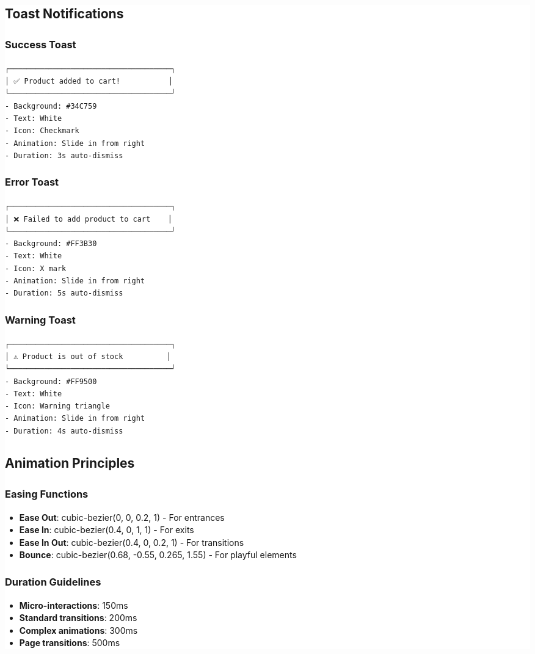 ## Toast Notifications

### Success Toast
```
┌─────────────────────────────────────┐
│ ✅ Product added to cart!           │
└─────────────────────────────────────┘
- Background: #34C759
- Text: White
- Icon: Checkmark
- Animation: Slide in from right
- Duration: 3s auto-dismiss
```

### Error Toast
```
┌─────────────────────────────────────┐
│ ❌ Failed to add product to cart    │
└─────────────────────────────────────┘
- Background: #FF3B30
- Text: White
- Icon: X mark
- Animation: Slide in from right
- Duration: 5s auto-dismiss
```

### Warning Toast
```
┌─────────────────────────────────────┐
│ ⚠️ Product is out of stock          │
└─────────────────────────────────────┘
- Background: #FF9500
- Text: White
- Icon: Warning triangle
- Animation: Slide in from right
- Duration: 4s auto-dismiss
```

## Animation Principles

### Easing Functions
- **Ease Out**: cubic-bezier(0, 0, 0.2, 1) - For entrances
- **Ease In**: cubic-bezier(0.4, 0, 1, 1) - For exits
- **Ease In Out**: cubic-bezier(0.4, 0, 0.2, 1) - For transitions
- **Bounce**: cubic-bezier(0.68, -0.55, 0.265, 1.55) - For playful elements

### Duration Guidelines
- **Micro-interactions**: 150ms
- **Standard transitions**: 200ms
- **Complex animations**: 300ms
- **Page transitions**: 500ms
